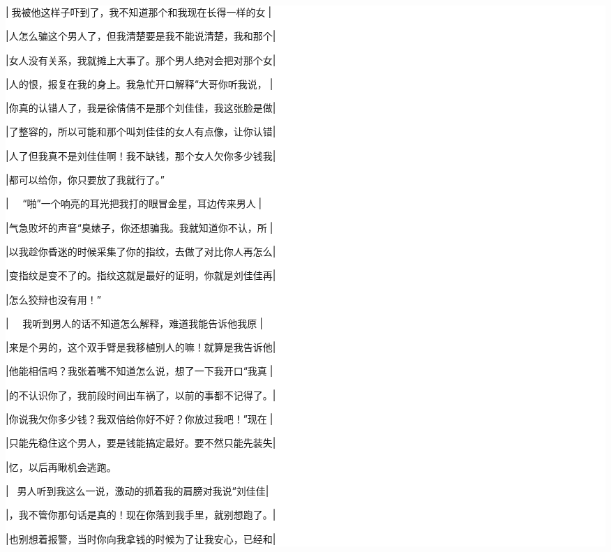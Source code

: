 | 我被他这样子吓到了，我不知道那个和我现在长得一样的女 |

|人怎么骗这个男人了，但我清楚要是我不能说清楚，我和那个|

|女人没有关系，我就摊上大事了。那个男人绝对会把对那个女|

|人的恨，报复在我的身上。我急忙开口解释“大哥你听我说， |

|你真的认错人了，我是徐倩倩不是那个刘佳佳，我这张脸是做|

|了整容的，所以可能和那个叫刘佳佳的女人有点像，让你认错|

|人了但我真不是刘佳佳啊！我不缺钱，那个女人欠你多少钱我|

|都可以给你，你只要放了我就行了。”

|     “啪”一个响亮的耳光把我打的眼冒金星，耳边传来男人 |

|气急败坏的声音“臭婊子，你还想骗我。我就知道你不认，所 |

|以我趁你昏迷的时候采集了你的指纹，去做了对比你人再怎么|

|变指纹是变不了的。指纹这就是最好的证明，你就是刘佳佳再|

|怎么狡辩也没有用！”

|     我听到男人的话不知道怎么解释，难道我能告诉他我原 |

|来是个男的，这个双手臂是我移植别人的嘛！就算是我告诉他|

|他能相信吗？我张着嘴不知道怎么说，想了一下我开口“我真 |

|的不认识你了，我前段时间出车祸了，以前的事都不记得了。|

|你说我欠你多少钱？我双倍给你好不好？你放过我吧！”现在 |

|只能先稳住这个男人，要是钱能搞定最好。要不然只能先装失|

|忆，以后再瞅机会逃跑。

|   男人听到我这么一说，激动的抓着我的肩膀对我说“刘佳佳|

|，我不管你那句话是真的！现在你落到我手里，就别想跑了。|

|也别想着报警，当时你向我拿钱的时候为了让我安心，已经和|
